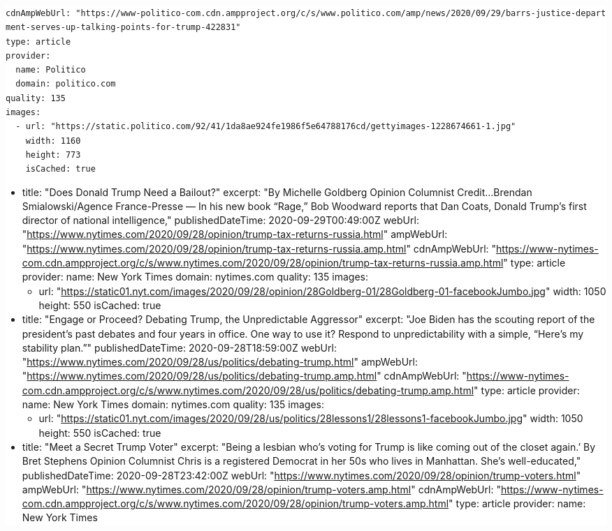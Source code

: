     cdnAmpWebUrl: "https://www-politico-com.cdn.ampproject.org/c/s/www.politico.com/amp/news/2020/09/29/barrs-justice-department-serves-up-talking-points-for-trump-422831"
    type: article
    provider:
      name: Politico
      domain: politico.com
    quality: 135
    images:
      - url: "https://static.politico.com/92/41/1da8ae924fe1986f5e64788176cd/gettyimages-1228674661-1.jpg"
        width: 1160
        height: 773
        isCached: true
  - title: "Does Donald Trump Need a Bailout?"
    excerpt: "By Michelle Goldberg Opinion Columnist Credit...Brendan Smialowski/Agence France-Presse —  In his new book “Rage,” Bob Woodward reports that Dan Coats, Donald Trump’s first director of national intelligence,"
    publishedDateTime: 2020-09-29T00:49:00Z
    webUrl: "https://www.nytimes.com/2020/09/28/opinion/trump-tax-returns-russia.html"
    ampWebUrl: "https://www.nytimes.com/2020/09/28/opinion/trump-tax-returns-russia.amp.html"
    cdnAmpWebUrl: "https://www-nytimes-com.cdn.ampproject.org/c/s/www.nytimes.com/2020/09/28/opinion/trump-tax-returns-russia.amp.html"
    type: article
    provider:
      name: New York Times
      domain: nytimes.com
    quality: 135
    images:
      - url: "https://static01.nyt.com/images/2020/09/28/opinion/28Goldberg-01/28Goldberg-01-facebookJumbo.jpg"
        width: 1050
        height: 550
        isCached: true
  - title: "Engage or Proceed? Debating Trump, the Unpredictable Aggressor"
    excerpt: "Joe Biden has the scouting report of the president’s past debates and four years in office. One way to use it? Respond to unpredictability with a simple, “Here’s my stability plan.”"
    publishedDateTime: 2020-09-28T18:59:00Z
    webUrl: "https://www.nytimes.com/2020/09/28/us/politics/debating-trump.html"
    ampWebUrl: "https://www.nytimes.com/2020/09/28/us/politics/debating-trump.amp.html"
    cdnAmpWebUrl: "https://www-nytimes-com.cdn.ampproject.org/c/s/www.nytimes.com/2020/09/28/us/politics/debating-trump.amp.html"
    type: article
    provider:
      name: New York Times
      domain: nytimes.com
    quality: 135
    images:
      - url: "https://static01.nyt.com/images/2020/09/28/us/politics/28lessons1/28lessons1-facebookJumbo.jpg"
        width: 1050
        height: 550
        isCached: true
  - title: "Meet a Secret Trump Voter"
    excerpt: "Being a lesbian who’s voting for Trump is like coming out of the closet again.’ By Bret Stephens Opinion Columnist Chris is a registered Democrat in her 50s who lives in Manhattan. She’s well-educated,"
    publishedDateTime: 2020-09-28T23:42:00Z
    webUrl: "https://www.nytimes.com/2020/09/28/opinion/trump-voters.html"
    ampWebUrl: "https://www.nytimes.com/2020/09/28/opinion/trump-voters.amp.html"
    cdnAmpWebUrl: "https://www-nytimes-com.cdn.ampproject.org/c/s/www.nytimes.com/2020/09/28/opinion/trump-voters.amp.html"
    type: article
    provider:
      name: New York Times